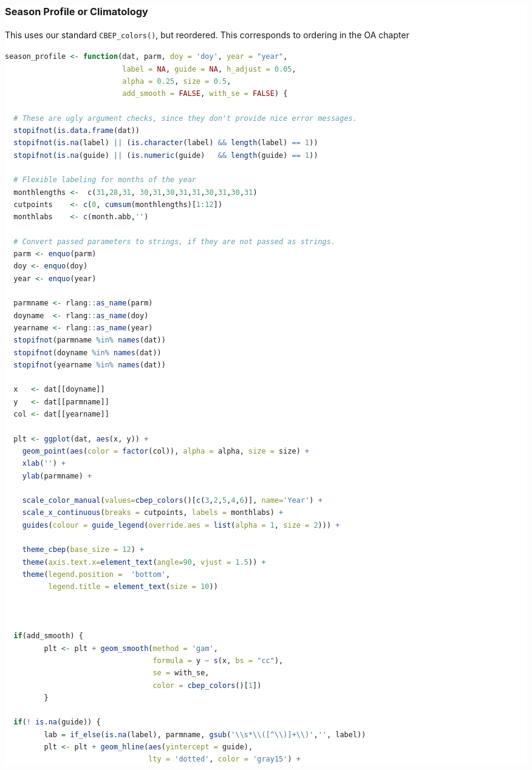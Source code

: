 ### Season Profile or Climatology

This uses our standard `CBEP_colors()`, but reordered. This corresponds
to ordering in the OA chapter

``` r
season_profile <- function(dat, parm, doy = 'doy', year = "year", 
                           label = NA, guide = NA, h_adjust = 0.05,
                           alpha = 0.25, size = 0.5,
                           add_smooth = FALSE, with_se = FALSE) {

  # These are ugly argument checks, since they don't provide nice error messages.
  stopifnot(is.data.frame(dat))
  stopifnot(is.na(label) || (is.character(label) && length(label) == 1))
  stopifnot(is.na(guide) || (is.numeric(guide)   && length(guide) == 1))
  
  # Flexible labeling for months of the year
  monthlengths <-  c(31,28,31, 30,31,30,31,31,30,31,30,31)
  cutpoints    <- c(0, cumsum(monthlengths)[1:12])
  monthlabs    <- c(month.abb,'')
  
  # Convert passed parameters to strings, if they are not passed as strings.
  parm <- enquo(parm)
  doy <- enquo(doy)
  year <- enquo(year)
  
  parmname <- rlang::as_name(parm)
  doyname  <- rlang::as_name(doy)
  yearname <- rlang::as_name(year)
  stopifnot(parmname %in% names(dat))
  stopifnot(doyname %in% names(dat))  
  stopifnot(yearname %in% names(dat))  

  x   <- dat[[doyname]]
  y   <- dat[[parmname]]
  col <- dat[[yearname]]
  
  plt <- ggplot(dat, aes(x, y)) +
    geom_point(aes(color = factor(col)), alpha = alpha, size = size) +
    xlab('') +
    ylab(parmname) +
    
    scale_color_manual(values=cbep_colors()[c(3,2,5,4,6)], name='Year') +
    scale_x_continuous(breaks = cutpoints, labels = monthlabs) +
    guides(colour = guide_legend(override.aes = list(alpha = 1, size = 2))) +
    
    theme_cbep(base_size = 12) +
    theme(axis.text.x=element_text(angle=90, vjust = 1.5)) +
    theme(legend.position =  'bottom',
          legend.title = element_text(size = 10))
  
  
  
  if(add_smooth) {
         plt <- plt + geom_smooth(method = 'gam', 
                                  formula = y ~ s(x, bs = "cc"),
                                  se = with_se,
                                  color = cbep_colors()[1])
         }
  
  if(! is.na(guide)) {
         lab = if_else(is.na(label), parmname, gsub('\\s*\\([^\\)]+\\)','', label))
         plt <- plt + geom_hline(aes(yintercept = guide), 
                                 lty = 'dotted', color = 'gray15') +
```